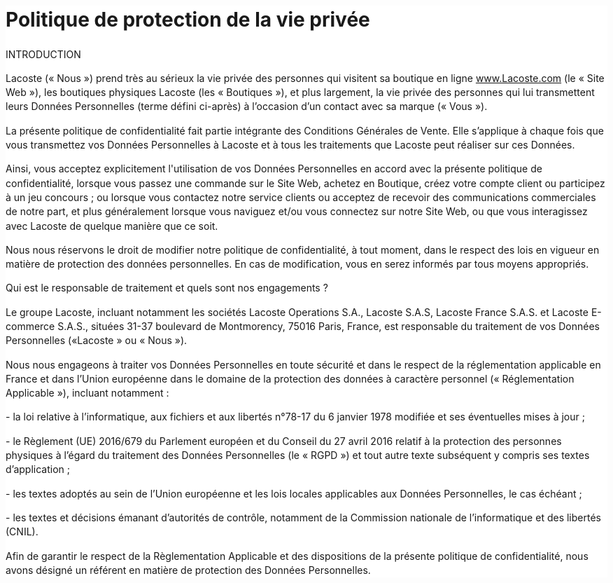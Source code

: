 Politique de protection de la vie privée
========================================

INTRODUCTION

Lacoste (« Nous ») prend très au sérieux la vie privée des personnes qui visitent sa boutique en ligne www.Lacoste.com (le « Site Web »), les boutiques physiques Lacoste (les « Boutiques »), et plus largement, la vie privée des personnes qui lui transmettent leurs Données Personnelles (terme défini ci-après) à l’occasion d’un contact avec sa marque (« Vous »).

  

La présente politique de confidentialité fait partie intégrante des Conditions Générales de Vente. Elle s’applique à chaque fois que vous transmettez vos Données Personnelles à Lacoste et à tous les traitements que Lacoste peut réaliser sur ces Données.

  

Ainsi, vous acceptez explicitement l'utilisation de vos Données Personnelles en accord avec la présente politique de confidentialité, lorsque vous passez une commande sur le Site Web, achetez en Boutique, créez votre compte client ou participez à un jeu concours ; ou lorsque vous contactez notre service clients ou acceptez de recevoir des communications commerciales de notre part, et plus généralement lorsque vous naviguez et/ou vous connectez sur notre Site Web, ou que vous interagissez avec Lacoste de quelque manière que ce soit.

  

Nous nous réservons le droit de modifier notre politique de confidentialité, à tout moment, dans le respect des lois en vigueur en matière de protection des données personnelles. En cas de modification, vous en serez informés par tous moyens appropriés.

Qui est le responsable de traitement et quels sont nos engagements ?

Le groupe Lacoste, incluant notamment les sociétés Lacoste Operations S.A., Lacoste S.A.S, Lacoste France S.A.S. et Lacoste E-commerce S.A.S., situées 31-37 boulevard de Montmorency, 75016 Paris, France, est responsable du traitement de vos Données Personnelles («Lacoste » ou « Nous »).

  

Nous nous engageons à traiter vos Données Personnelles en toute sécurité et dans le respect de la réglementation applicable en France et dans l’Union européenne dans le domaine de la protection des données à caractère personnel (« Réglementation Applicable »), incluant notamment :

  

\- la loi relative à l’informatique, aux fichiers et aux libertés n°78-17 du 6 janvier 1978 modifiée et ses éventuelles mises à jour ;

\- le Règlement (UE) 2016/679 du Parlement européen et du Conseil du 27 avril 2016 relatif à la protection des personnes physiques à l’égard du traitement des Données Personnelles (le « RGPD ») et tout autre texte subséquent y compris ses textes d’application ;

\- les textes adoptés au sein de l’Union européenne et les lois locales applicables aux Données Personnelles, le cas échéant ;

\- les textes et décisions émanant d’autorités de contrôle, notamment de la Commission nationale de l’informatique et des libertés (CNIL).

  

Afin de garantir le respect de la Règlementation Applicable et des dispositions de la présente politique de confidentialité, nous avons désigné un référent en matière de protection des Données Personnelles.
